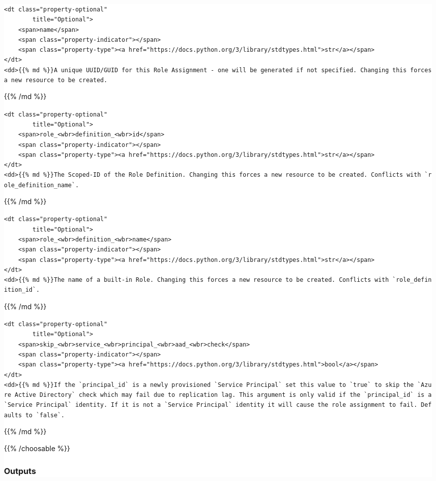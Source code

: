     <dt class="property-optional"
            title="Optional">
        <span>name</span>
        <span class="property-indicator"></span>
        <span class="property-type"><a href="https://docs.python.org/3/library/stdtypes.html">str</a></span>
    </dt>
    <dd>{{% md %}}A unique UUID/GUID for this Role Assignment - one will be generated if not specified. Changing this forces a new resource to be created.
{{% /md %}}</dd>

    <dt class="property-optional"
            title="Optional">
        <span>role_<wbr>definition_<wbr>id</span>
        <span class="property-indicator"></span>
        <span class="property-type"><a href="https://docs.python.org/3/library/stdtypes.html">str</a></span>
    </dt>
    <dd>{{% md %}}The Scoped-ID of the Role Definition. Changing this forces a new resource to be created. Conflicts with `role_definition_name`.
{{% /md %}}</dd>

    <dt class="property-optional"
            title="Optional">
        <span>role_<wbr>definition_<wbr>name</span>
        <span class="property-indicator"></span>
        <span class="property-type"><a href="https://docs.python.org/3/library/stdtypes.html">str</a></span>
    </dt>
    <dd>{{% md %}}The name of a built-in Role. Changing this forces a new resource to be created. Conflicts with `role_definition_id`.
{{% /md %}}</dd>

    <dt class="property-optional"
            title="Optional">
        <span>skip_<wbr>service_<wbr>principal_<wbr>aad_<wbr>check</span>
        <span class="property-indicator"></span>
        <span class="property-type"><a href="https://docs.python.org/3/library/stdtypes.html">bool</a></span>
    </dt>
    <dd>{{% md %}}If the `principal_id` is a newly provisioned `Service Principal` set this value to `true` to skip the `Azure Active Directory` check which may fail due to replication lag. This argument is only valid if the `principal_id` is a `Service Principal` identity. If it is not a `Service Principal` identity it will cause the role assignment to fail. Defaults to `false`.
{{% /md %}}</dd>

</dl>
{{% /choosable %}}






### Outputs
